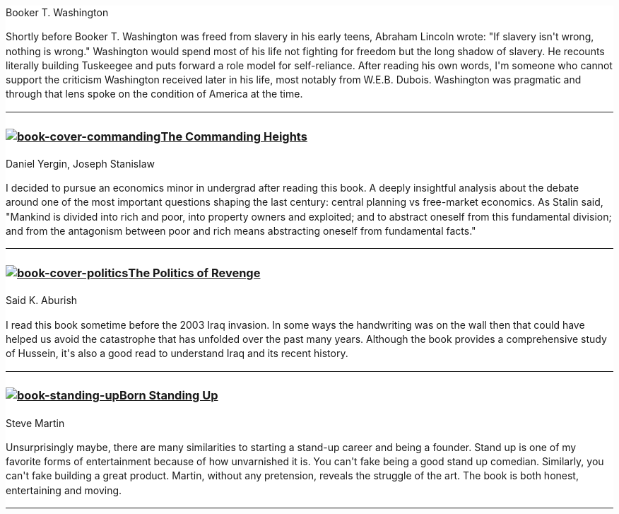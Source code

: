 <p>Booker T. Washington</p>

<p>Shortly before Booker T. Washington was freed from slavery in his early teens, Abraham Lincoln wrote: "If slavery isn't wrong, nothing is wrong." Washington would spend most of his life not fighting for freedom but the long shadow of slavery. He recounts literally building Tuskeegee and puts forward a role model for self-reliance. After reading his own words, I'm someone who cannot support the criticism Washington received later in his life, most notably from W.E.B. Dubois. Washington was pragmatic and through that lens spoke on the condition of America at the time.</p>
</div>
<hr>


<div class = "bookContainer">

<h3><a href="https://www.amazon.com/Commanding-Heights-Battle-World-Economy/dp/068483569X" target="_blank"><img class="book" src="https://qy.co/assets/command.jpg" alt="book-cover-commanding" width="122" height="180"></a><a href="https://www.amazon.com/Commanding-Heights-Battle-World-Economy/dp/068483569X"  target="_blank">The Commanding Heights</a></h3>

<p>Daniel Yergin, Joseph Stanislaw</p>

<p>I decided to pursue an economics minor in undergrad after reading this book. A deeply insightful analysis about the debate around one of the most important questions shaping the last century: central planning vs free-market economics. As Stalin said, "Mankind is divided into rich and poor, into property owners and exploited; and to abstract oneself from this fundamental division; and from the antagonism between poor and rich means abstracting oneself from fundamental facts."</p>
</div>
<hr>



<div class = "bookContainer">

<h3><a href="https://www.amazon.com/Saddam-Hussein-Politics-Said-Aburish/dp/1582340501" target="_blank"><img class="book" src="https://qy.co/assets/sad.jpg" alt="book-cover-politics" width="122" height="180"></a><a href="https://www.amazon.com/Saddam-Hussein-Politics-Said-Aburish/dp/1582340501"  target="_blank">The Politics of Revenge</a></h3>


<p>Said K. Aburish</p>

<p>I read this book sometime before the 2003 Iraq invasion. In some ways the handwriting was on the wall then that could have helped us avoid the catastrophe that has unfolded over the past many years. Although the book provides a comprehensive study of Hussein, it's also a good read to understand Iraq and its recent history.</p>
</div>
<hr>


<div class = "bookContainer">

<h3><a href="https://www.amazon.com/Born-Standing-Up-Comics-Life/dp/1416553657" target="_blank"><img class="book" src="https://qy.co/assets/standingup.jpg" alt="book-standing-up" width="122" height="180"></a><a href="https://www.amazon.com/Born-Standing-Up-Comics-Life/dp/1416553657"  target="_blank">Born Standing Up</a></h3>

<p>Steve Martin</p>

<p>Unsurprisingly maybe, there are many similarities to starting a stand-up career and being a founder. Stand up is one of my favorite forms of entertainment because of how unvarnished it is. You can't fake being a good stand up comedian. Similarly, you can't fake building a great product. Martin, without any pretension, reveals the struggle of the art. The book is both honest, entertaining and moving.</p>
</div>
<hr>

